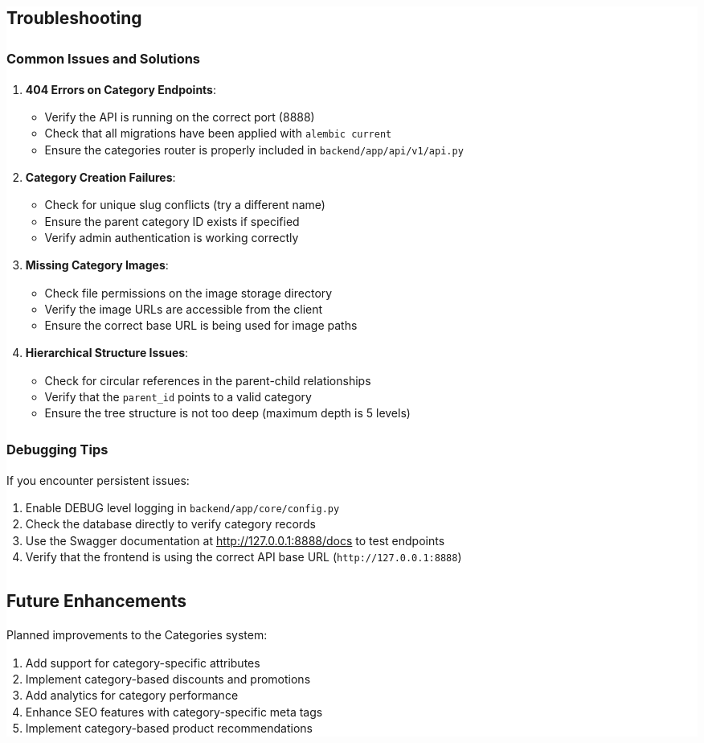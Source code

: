 ## Troubleshooting

### Common Issues and Solutions

1. **404 Errors on Category Endpoints**:
   - Verify the API is running on the correct port (8888)
   - Check that all migrations have been applied with `alembic current`
   - Ensure the categories router is properly included in `backend/app/api/v1/api.py`

2. **Category Creation Failures**:
   - Check for unique slug conflicts (try a different name)
   - Ensure the parent category ID exists if specified
   - Verify admin authentication is working correctly

3. **Missing Category Images**:
   - Check file permissions on the image storage directory
   - Verify the image URLs are accessible from the client
   - Ensure the correct base URL is being used for image paths

4. **Hierarchical Structure Issues**:
   - Check for circular references in the parent-child relationships
   - Verify that the `parent_id` points to a valid category
   - Ensure the tree structure is not too deep (maximum depth is 5 levels)

### Debugging Tips

If you encounter persistent issues:

1. Enable DEBUG level logging in `backend/app/core/config.py`
2. Check the database directly to verify category records
3. Use the Swagger documentation at http://127.0.0.1:8888/docs to test endpoints
4. Verify that the frontend is using the correct API base URL (`http://127.0.0.1:8888`)

## Future Enhancements

Planned improvements to the Categories system:

1. Add support for category-specific attributes
2. Implement category-based discounts and promotions
3. Add analytics for category performance
4. Enhance SEO features with category-specific meta tags
5. Implement category-based product recommendations 